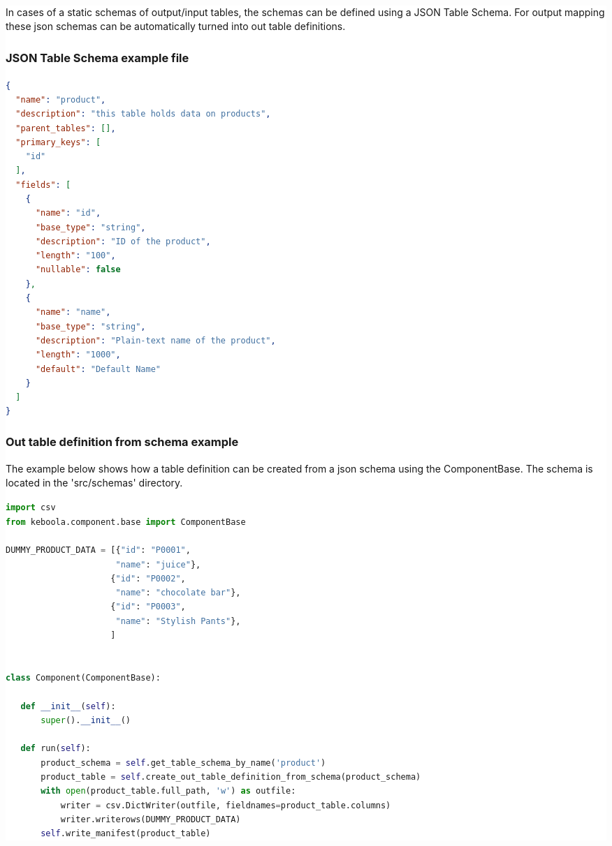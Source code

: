 In cases of a static schemas of output/input tables, the schemas can be defined using a JSON Table Schema. For output
mapping these json schemas can be automatically turned into out table definitions.

### JSON Table Schema example file

```json
{
  "name": "product",
  "description": "this table holds data on products",
  "parent_tables": [],
  "primary_keys": [
    "id"
  ],
  "fields": [
    {
      "name": "id",
      "base_type": "string",
      "description": "ID of the product",
      "length": "100",
      "nullable": false
    },
    {
      "name": "name",
      "base_type": "string",
      "description": "Plain-text name of the product",
      "length": "1000",
      "default": "Default Name"
    }
  ]
}
```

### Out table definition from schema example

The example below shows how a table definition can be created from a json schema using the ComponentBase. The schema is
located in the 'src/schemas' directory.

 ```python
import csv
from keboola.component.base import ComponentBase

DUMMY_PRODUCT_DATA = [{"id": "P0001",
                       "name": "juice"},
                      {"id": "P0002",
                       "name": "chocolate bar"},
                      {"id": "P0003",
                       "name": "Stylish Pants"},
                      ]


class Component(ComponentBase):

    def __init__(self):
        super().__init__()

    def run(self):
        product_schema = self.get_table_schema_by_name('product')
        product_table = self.create_out_table_definition_from_schema(product_schema)
        with open(product_table.full_path, 'w') as outfile:
            writer = csv.DictWriter(outfile, fieldnames=product_table.columns)
            writer.writerows(DUMMY_PRODUCT_DATA)
        self.write_manifest(product_table)
 ```
